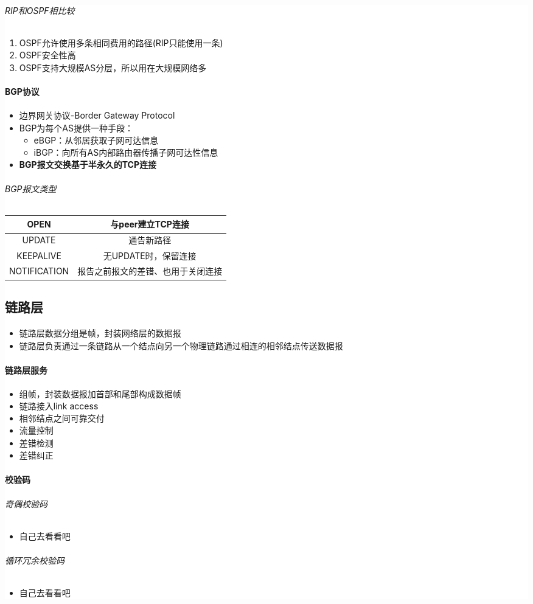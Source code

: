 

###### RIP和OSPF相比较

1. OSPF允许使用多条相同费用的路径(RIP只能使用一条)
2. OSPF安全性高
3. OSPF支持大规模AS分层，所以用在大规模网络多



#### BGP协议

- 边界网关协议-Border Gateway Protocol
- BGP为每个AS提供一种手段：
  - eBGP：从邻居获取子网可达信息
  - iBGP：向所有AS内部路由器传播子网可达性信息
- **BGP报文交换基于半永久的TCP连接**



###### BGP报文类型

|     OPEN     |         与peer建立TCP连接          |
| :----------: | :--------------------------------: |
|    UPDATE    |             通告新路径             |
|  KEEPALIVE   |        无UPDATE时，保留连接        |
| NOTIFICATION | 报告之前报文的差错、也用于关闭连接 |







## 链路层

- 链路层数据分组是帧，封装网络层的数据报
- 链路层负责通过一条链路从一个结点向另一个物理链路通过相连的相邻结点传送数据报

#### 链路层服务

- 组帧，封装数据报加首部和尾部构成数据帧
- 链路接入link access
- 相邻结点之间可靠交付
- 流量控制
- 差错检测
- 差错纠正



#### 校验码

###### 奇偶校验码

- 自己去看看吧

###### 循环冗余校验码

- 自己去看看吧
